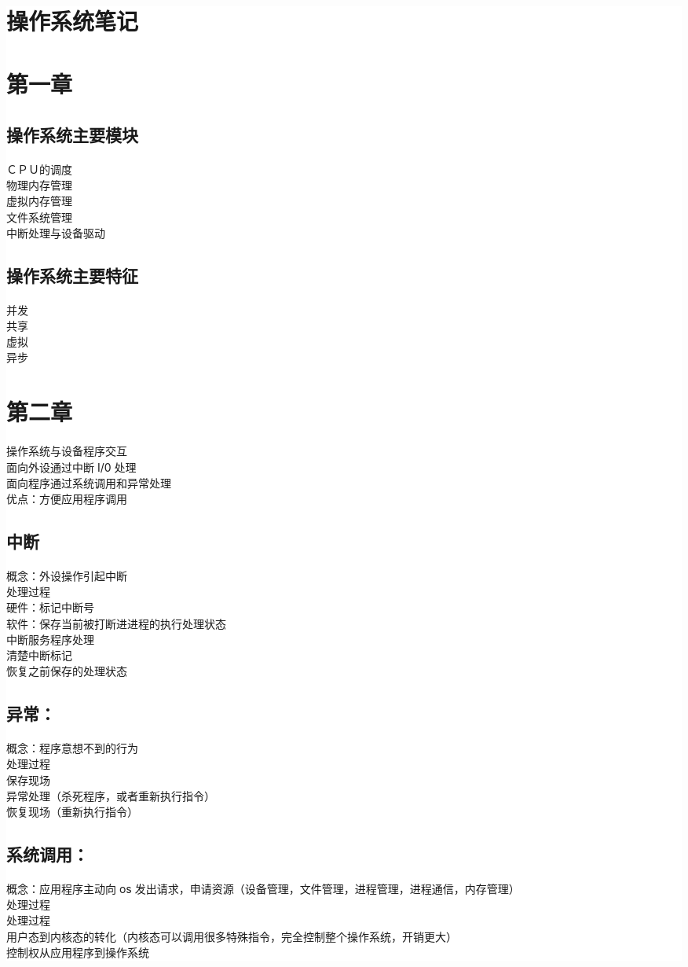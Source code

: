 # 操作系统笔记
# 第一章

## 操作系统主要模块

ＣＰＵ的调度  
物理内存管理  
虚拟内存管理  
文件系统管理  
中断处理与设备驱动

## 操作系统主要特征

并发  
共享  
虚拟  
异步

# 第二章

操作系统与设备程序交互  
面向外设通过中断 I/0 处理  
面向程序通过系统调用和异常处理  
优点：方便应用程序调用

## 中断

概念：外设操作引起中断  
处理过程  
硬件：标记中断号  
软件：保存当前被打断进进程的执行处理状态  
中断服务程序处理  
清楚中断标记  
恢复之前保存的处理状态

## 异常：

概念：程序意想不到的行为  
处理过程  
保存现场  
异常处理（杀死程序，或者重新执行指令）  
恢复现场（重新执行指令）

## 系统调用：

概念：应用程序主动向 os 发出请求，申请资源（设备管理，文件管理，进程管理，进程通信，内存管理）  
处理过程  
处理过程  
用户态到内核态的转化（内核态可以调用很多特殊指令，完全控制整个操作系统，开销更大）  
控制权从应用程序到操作系统
